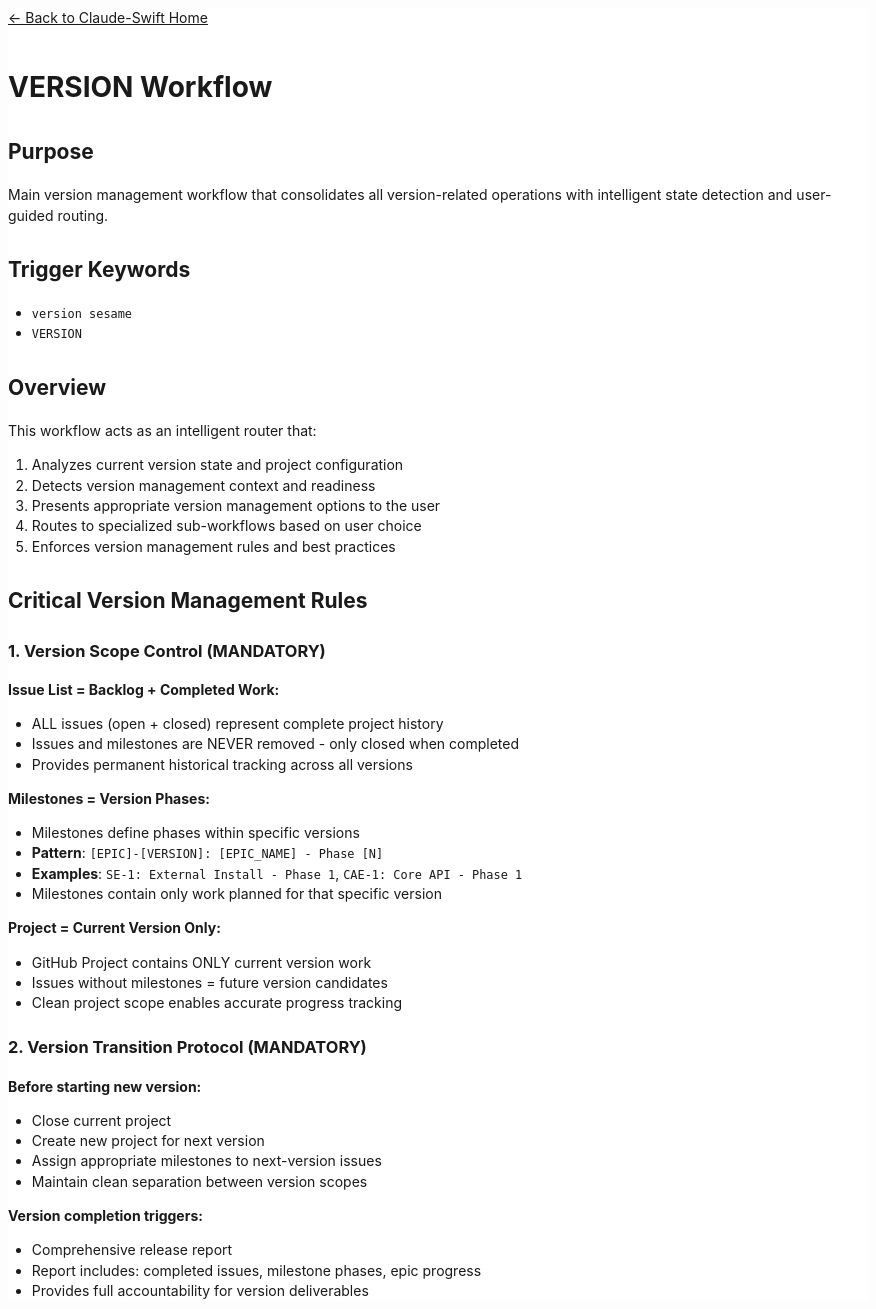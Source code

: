 [← Back to Claude-Swift Home](../../../README.md)

# VERSION Workflow

## Purpose
Main version management workflow that consolidates all version-related operations with intelligent state detection and user-guided routing.

## Trigger Keywords
- `version sesame`
- `VERSION`

## Overview
This workflow acts as an intelligent router that:
1. Analyzes current version state and project configuration
2. Detects version management context and readiness
3. Presents appropriate version management options to the user
4. Routes to specialized sub-workflows based on user choice
5. Enforces version management rules and best practices

## Critical Version Management Rules

### 1. Version Scope Control (MANDATORY)
**Issue List = Backlog + Completed Work:**
- ALL issues (open + closed) represent complete project history
- Issues and milestones are NEVER removed - only closed when completed
- Provides permanent historical tracking across all versions

**Milestones = Version Phases:**
- Milestones define phases within specific versions
- **Pattern**: `[EPIC]-[VERSION]: [EPIC_NAME] - Phase [N]`
- **Examples**: `SE-1: External Install - Phase 1`, `CAE-1: Core API - Phase 1`
- Milestones contain only work planned for that specific version

**Project = Current Version Only:**
- GitHub Project contains ONLY current version work
- Issues without milestones = future version candidates
- Clean project scope enables accurate progress tracking

### 2. Version Transition Protocol (MANDATORY)
**Before starting new version:**
- Close current project
- Create new project for next version
- Assign appropriate milestones to next-version issues
- Maintain clean separation between version scopes

**Version completion triggers:**
- Comprehensive release report
- Report includes: completed issues, milestone phases, epic progress
- Provides full accountability for version deliverables
